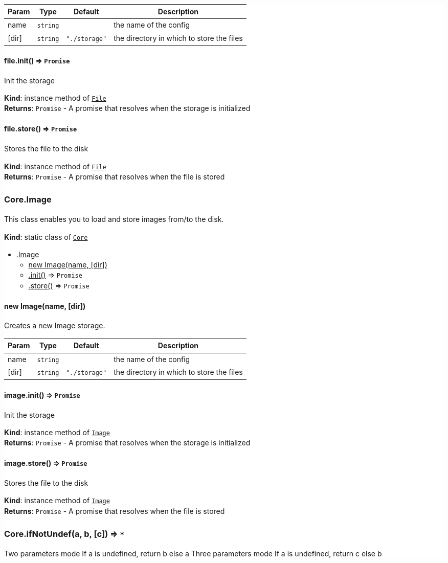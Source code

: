 
| Param | Type | Default | Description |
| --- | --- | --- | --- |
| name | <code>string</code> |  | the name of the config |
| [dir] | <code>string</code> | <code>&quot;./storage&quot;</code> | the directory in which to store the files |

<a name="Core.File+init"></a>
#### file.init() ⇒ <code>Promise</code>
Init the storage

**Kind**: instance method of <code>[File](#Core.File)</code>  
**Returns**: <code>Promise</code> - A promise that resolves when the storage is initialized  
<a name="Core.File+store"></a>
#### file.store() ⇒ <code>Promise</code>
Stores the file to the disk

**Kind**: instance method of <code>[File](#Core.File)</code>  
**Returns**: <code>Promise</code> - A promise that resolves when the file is stored  
<a name="Core.Image"></a>
### Core.Image
This class enables you to load and store images from/to the disk.

**Kind**: static class of <code>[Core](#Core)</code>  

* [.Image](#Core.Image)
  * [new Image(name, [dir])](#new_Core.Image_new)
  * [.init()](#Core.Image+init) ⇒ <code>Promise</code>
  * [.store()](#Core.Image+store) ⇒ <code>Promise</code>

<a name="new_Core.Image_new"></a>
#### new Image(name, [dir])
Creates a new Image storage.


| Param | Type | Default | Description |
| --- | --- | --- | --- |
| name | <code>string</code> |  | the name of the config |
| [dir] | <code>string</code> | <code>&quot;./storage&quot;</code> | the directory in which to store the files |

<a name="Core.Image+init"></a>
#### image.init() ⇒ <code>Promise</code>
Init the storage

**Kind**: instance method of <code>[Image](#Core.Image)</code>  
**Returns**: <code>Promise</code> - A promise that resolves when the storage is initialized  
<a name="Core.Image+store"></a>
#### image.store() ⇒ <code>Promise</code>
Stores the file to the disk

**Kind**: instance method of <code>[Image](#Core.Image)</code>  
**Returns**: <code>Promise</code> - A promise that resolves when the file is stored  
<a name="Core.ifNotUndef"></a>
### Core.ifNotUndef(a, b, [c]) ⇒ <code>\*</code>
Two parameters mode
 If a is undefined, return b else a
Three parameters mode
 If a is undefined, return c else b
